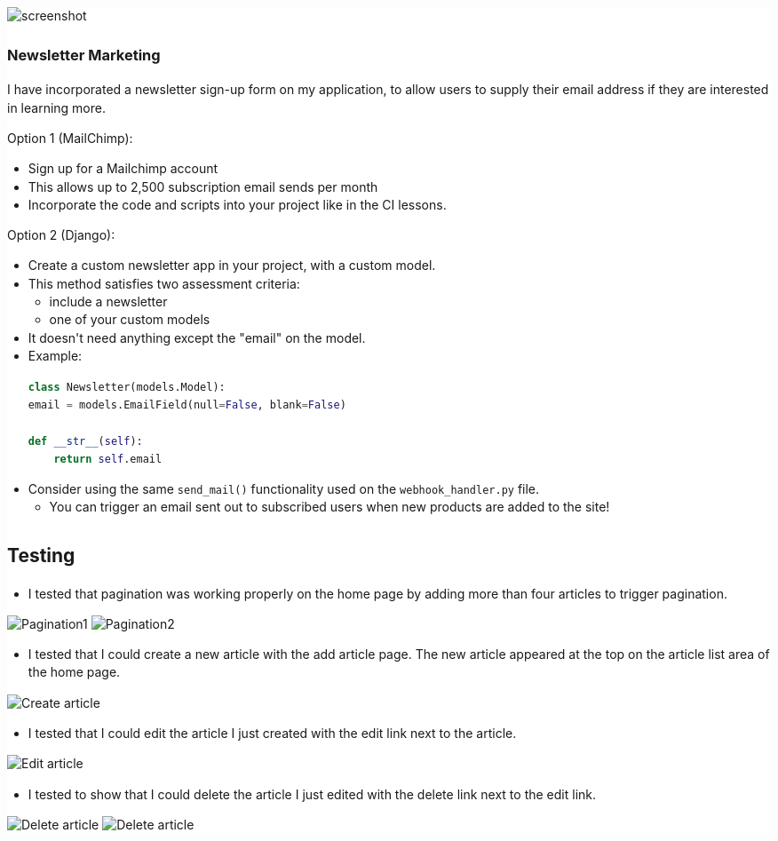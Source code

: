 ![screenshot](documentation/mockup-facebook.png)

### Newsletter Marketing

I have incorporated a newsletter sign-up form on my application, to allow users to supply their
email address if they are interested in learning more. 

Option 1 (MailChimp):
- Sign up for a Mailchimp account
- This allows up to 2,500 subscription email sends per month
- Incorporate the code and scripts into your project like in the CI lessons.

Option 2 (Django):
- Create a custom newsletter app in your project, with a custom model.
- This method satisfies two assessment criteria:
    - include a newsletter
    - one of your custom models
- It doesn't need anything except the "email" on the model.
- Example:
    ```python
    class Newsletter(models.Model):
    email = models.EmailField(null=False, blank=False)

    def __str__(self):
        return self.email
    ```
- Consider using the same `send_mail()` functionality used on the `webhook_handler.py` file.
    - You can trigger an email sent out to subscribed users when new products are added to the site!

## Testing 

- I tested that pagination was working properly on the home page by adding more than four articles to trigger pagination.

![Pagination1](static/documentation/testing/test-for-pagination.png)
![Pagination2](static/documentation/testing/test-for-pagination2.png)

- I tested that I could create a new article with the add article page. The new article appeared at the top on the article list area of the home page.

![Create article](static/documentation/testing/create-article.png)

- I tested that I could edit the article I just created with the edit link next to the article.

![Edit article](static/documentation/testing/edit-article.png)

- I tested to show that I could delete the article I just edited with the delete link next to the edit link.

![Delete article](static/documentation/testing/delete-article.png)
![Delete article](static/documentation/testing/delete-article2.png)
